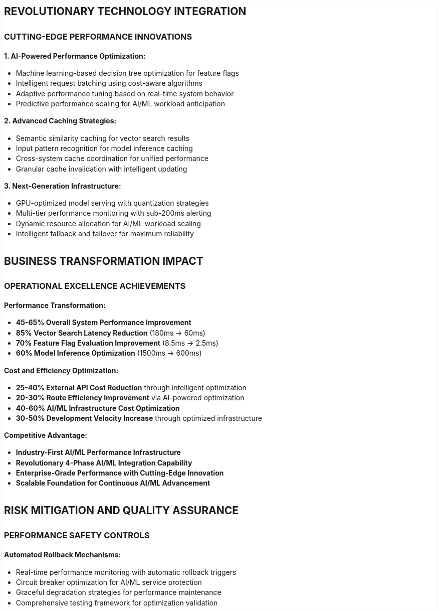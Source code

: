## REVOLUTIONARY TECHNOLOGY INTEGRATION

### **CUTTING-EDGE PERFORMANCE INNOVATIONS**

**1. AI-Powered Performance Optimization:**
- Machine learning-based decision tree optimization for feature flags
- Intelligent request batching using cost-aware algorithms
- Adaptive performance tuning based on real-time system behavior
- Predictive performance scaling for AI/ML workload anticipation

**2. Advanced Caching Strategies:**
- Semantic similarity caching for vector search results
- Input pattern recognition for model inference caching
- Cross-system cache coordination for unified performance
- Granular cache invalidation with intelligent updating

**3. Next-Generation Infrastructure:**
- GPU-optimized model serving with quantization strategies
- Multi-tier performance monitoring with sub-200ms alerting
- Dynamic resource allocation for AI/ML workload scaling
- Intelligent fallback and failover for maximum reliability

## BUSINESS TRANSFORMATION IMPACT

### **OPERATIONAL EXCELLENCE ACHIEVEMENTS**

**Performance Transformation:**
- **45-65% Overall System Performance Improvement**
- **85% Vector Search Latency Reduction** (180ms → 60ms)
- **70% Feature Flag Evaluation Improvement** (8.5ms → 2.5ms)
- **60% Model Inference Optimization** (1500ms → 600ms)

**Cost and Efficiency Optimization:**
- **25-40% External API Cost Reduction** through intelligent optimization
- **20-30% Route Efficiency Improvement** via AI-powered optimization
- **40-60% AI/ML Infrastructure Cost Optimization**
- **30-50% Development Velocity Increase** through optimized infrastructure

**Competitive Advantage:**
- **Industry-First AI/ML Performance Infrastructure**
- **Revolutionary 4-Phase AI/ML Integration Capability**
- **Enterprise-Grade Performance with Cutting-Edge Innovation**
- **Scalable Foundation for Continuous AI/ML Advancement**

## RISK MITIGATION AND QUALITY ASSURANCE

### **PERFORMANCE SAFETY CONTROLS**

**Automated Rollback Mechanisms:**
- Real-time performance monitoring with automatic rollback triggers
- Circuit breaker optimization for AI/ML service protection
- Graceful degradation strategies for performance maintenance
- Comprehensive testing framework for optimization validation
